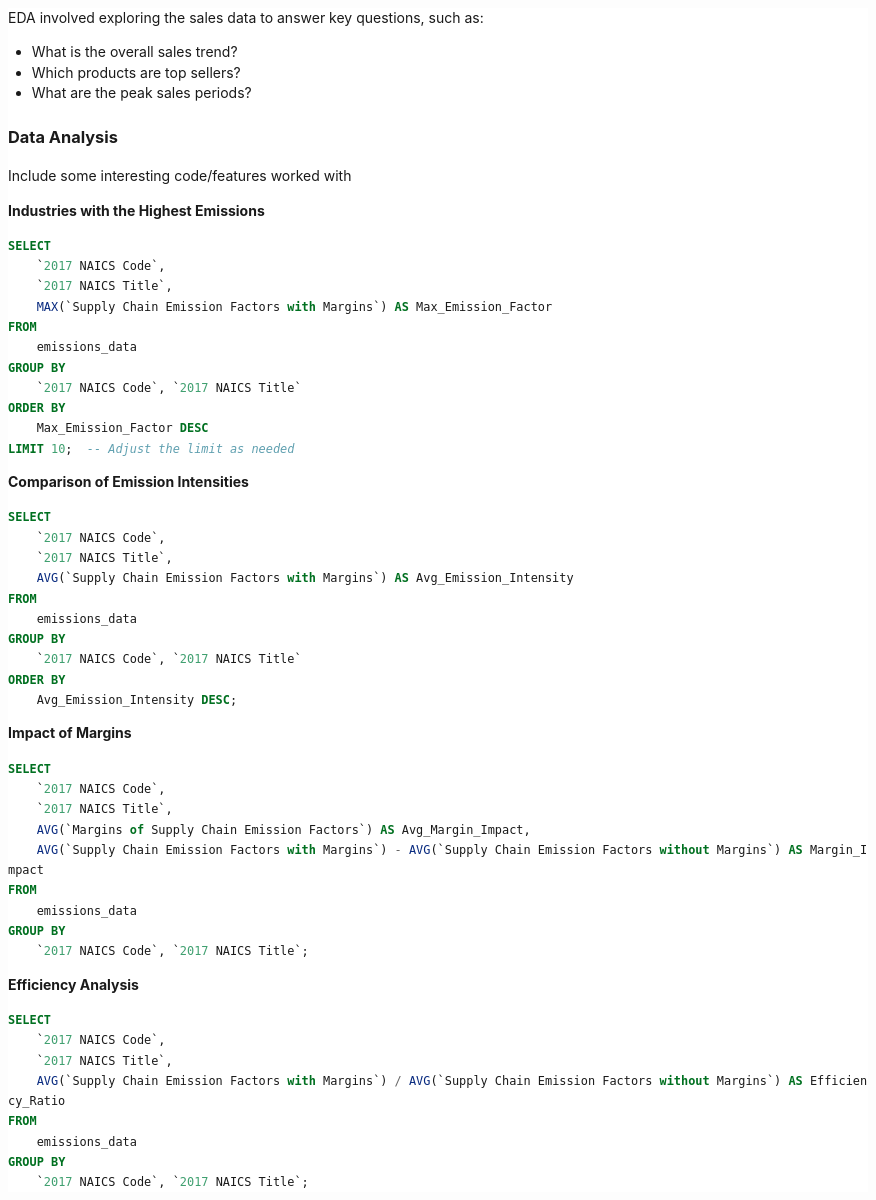 EDA involved exploring the sales data to answer key questions, such as:

- What is the overall sales trend?
- Which products are top sellers?
- What are the peak sales periods?

### Data Analysis

Include some interesting code/features worked with

**Industries with the Highest Emissions**
```sql
SELECT 
    `2017 NAICS Code`, 
    `2017 NAICS Title`, 
    MAX(`Supply Chain Emission Factors with Margins`) AS Max_Emission_Factor
FROM 
    emissions_data
GROUP BY 
    `2017 NAICS Code`, `2017 NAICS Title`
ORDER BY 
    Max_Emission_Factor DESC
LIMIT 10;  -- Adjust the limit as needed
```

**Comparison of Emission Intensities**
```sql
SELECT 
    `2017 NAICS Code`, 
    `2017 NAICS Title`, 
    AVG(`Supply Chain Emission Factors with Margins`) AS Avg_Emission_Intensity
FROM 
    emissions_data
GROUP BY 
    `2017 NAICS Code`, `2017 NAICS Title`
ORDER BY 
    Avg_Emission_Intensity DESC;
```

**Impact of Margins**
```sql
SELECT 
    `2017 NAICS Code`, 
    `2017 NAICS Title`, 
    AVG(`Margins of Supply Chain Emission Factors`) AS Avg_Margin_Impact,
    AVG(`Supply Chain Emission Factors with Margins`) - AVG(`Supply Chain Emission Factors without Margins`) AS Margin_Impact
FROM 
    emissions_data
GROUP BY 
    `2017 NAICS Code`, `2017 NAICS Title`;
```

**Efficiency Analysis**
```sql
SELECT 
    `2017 NAICS Code`, 
    `2017 NAICS Title`, 
    AVG(`Supply Chain Emission Factors with Margins`) / AVG(`Supply Chain Emission Factors without Margins`) AS Efficiency_Ratio
FROM 
    emissions_data
GROUP BY 
    `2017 NAICS Code`, `2017 NAICS Title`;
```
